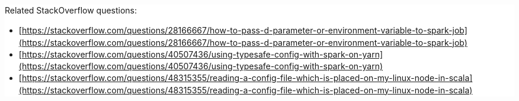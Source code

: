 Related StackOverflow questions:
* [https://stackoverflow.com/questions/28166667/how-to-pass-d-parameter-or-environment-variable-to-spark-job](https://stackoverflow.com/questions/28166667/how-to-pass-d-parameter-or-environment-variable-to-spark-job)
* [https://stackoverflow.com/questions/40507436/using-typesafe-config-with-spark-on-yarn](https://stackoverflow.com/questions/40507436/using-typesafe-config-with-spark-on-yarn)
* [https://stackoverflow.com/questions/48315355/reading-a-config-file-which-is-placed-on-my-linux-node-in-scala](https://stackoverflow.com/questions/48315355/reading-a-config-file-which-is-placed-on-my-linux-node-in-scala)
